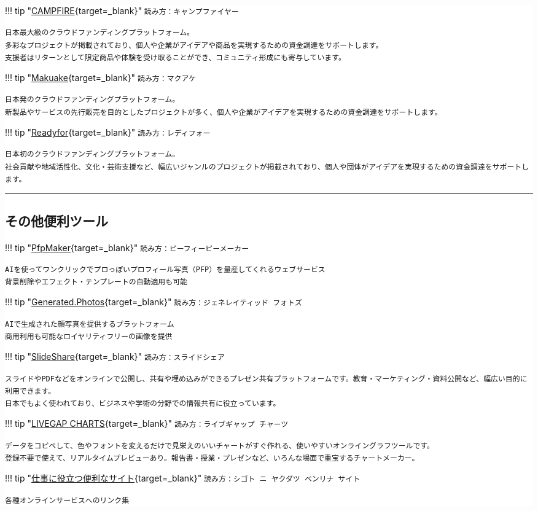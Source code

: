 !!! tip "[CAMPFIRE](https://camp-fire.jp/){target=_blank}"
    ```
    読み方：キャンプファイヤー
    ```
      
    日本最大級のクラウドファンディングプラットフォーム。  
    多彩なプロジェクトが掲載されており、個人や企業がアイデアや商品を実現するための資金調達をサポートします。  
    支援者はリターンとして限定商品や体験を受け取ることができ、コミュニティ形成にも寄与しています。

!!! tip "[Makuake](https://www.makuake.com/){target=_blank}"
    ```
    読み方：マクアケ
    ```

    日本発のクラウドファンディングプラットフォーム。
    新製品やサービスの先行販売を目的としたプロジェクトが多く、個人や企業がアイデアを実現するための資金調達をサポートします。

!!! tip "[Readyfor](https://readyfor.jp/){target=_blank}"
    ```
    読み方：レディフォー
    ```

    日本初のクラウドファンディングプラットフォーム。
    社会貢献や地域活性化、文化・芸術支援など、幅広いジャンルのプロジェクトが掲載されており、個人や団体がアイデアを実現するための資金調達をサポートします。

---

## その他便利ツール

!!! tip "[PfpMaker](https://pfpmaker.com/){target=_blank}"
    ```
    読み方：ピーフィーピーメーカー
    ```

    AIを使ってワンクリックでプロっぽいプロフィール写真（PFP）を量産してくれるウェブサービス  
    背景削除やエフェクト・テンプレートの自動適用も可能  

!!! tip "[Generated.Photos](https://generated.photos/){target=_blank}"
    ```
    読み方：ジェネレイティッド フォトズ
    ```
      
    AIで生成された顔写真を提供するプラットフォーム  
    商用利用も可能なロイヤリティフリーの画像を提供  

!!! tip "[SlideShare](https://www.slideshare.net/){target=_blank}"
    ```
    読み方：スライドシェア
    ```
      
    スライドやPDFなどをオンラインで公開し、共有や埋め込みができるプレゼン共有プラットフォームです。教育・マーケティング・資料公開など、幅広い目的に利用できます。  
    日本でもよく使われており、ビジネスや学術の分野での情報共有に役立っています。

!!! tip "[LIVEGAP CHARTS](https://charts.livegap.com/?lan=ja){target=_blank}"
    ```
    読み方：ライブギャップ チャーツ
    ```
      
    データをコピペして、色やフォントを変えるだけで見栄えのいいチャートがすぐ作れる、使いやすいオンライングラフツールです。  
    登録不要で使えて、リアルタイムプレビューあり。報告書・授業・プレゼンなど、いろんな場面で重宝するチャートメーカー。

!!! tip "[仕事に役立つ便利なサイト](https://www.benri.ne.jp/){target=_blank}"
    ```
    読み方：シゴト ニ ヤクダツ ベンリナ サイト
    ```
      
    各種オンラインサービスへのリンク集
